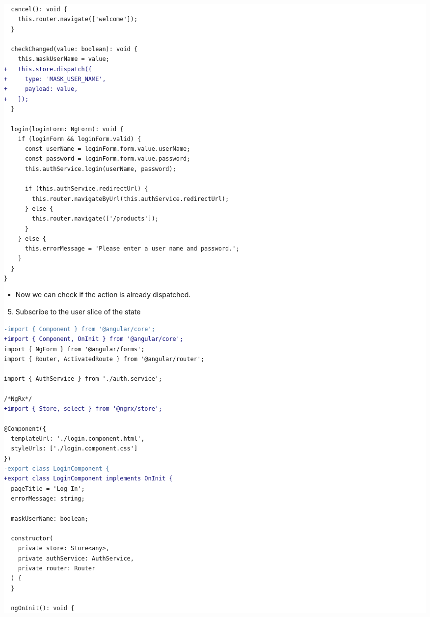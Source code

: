 ```diff login.component.ts
  cancel(): void {
    this.router.navigate(['welcome']);
  }

  checkChanged(value: boolean): void {
    this.maskUserName = value;
+   this.store.dispatch({
+     type: 'MASK_USER_NAME',
+     payload: value,
+   });
  }

  login(loginForm: NgForm): void {
    if (loginForm && loginForm.valid) {
      const userName = loginForm.form.value.userName;
      const password = loginForm.form.value.password;
      this.authService.login(userName, password);

      if (this.authService.redirectUrl) {
        this.router.navigateByUrl(this.authService.redirectUrl);
      } else {
        this.router.navigate(['/products']);
      }
    } else {
      this.errorMessage = 'Please enter a user name and password.';
    }
  }
}

```
* Now we can check if the action is already dispatched.

5. Subscribe to the user slice of the state

```diff login.component.ts
-import { Component } from '@angular/core';
+import { Component, OnInit } from '@angular/core';
import { NgForm } from '@angular/forms';
import { Router, ActivatedRoute } from '@angular/router';

import { AuthService } from './auth.service';

/*NgRx*/
+import { Store, select } from '@ngrx/store';

@Component({
  templateUrl: './login.component.html',
  styleUrls: ['./login.component.css']
})
-export class LoginComponent {
+export class LoginComponent implements OnInit {
  pageTitle = 'Log In';
  errorMessage: string;

  maskUserName: boolean;

  constructor(
    private store: Store<any>,
    private authService: AuthService,
    private router: Router
  ) {
  }

  ngOnInit(): void {
```